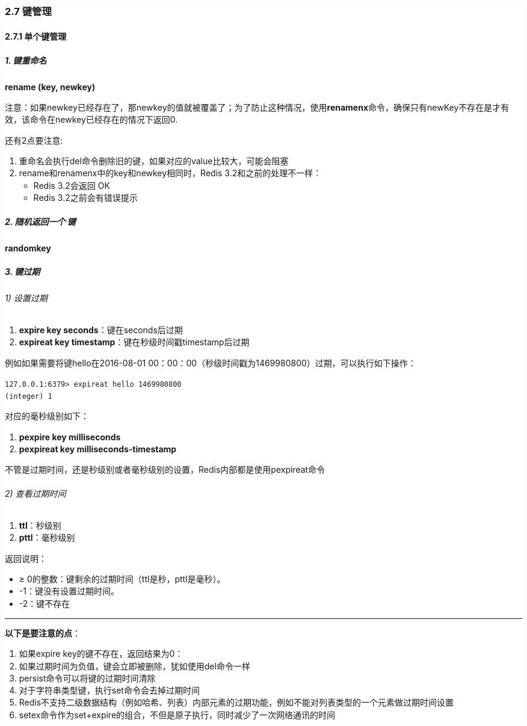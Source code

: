 ### 2.7 键管理

#### 2.7.1 单个键管理

##### 1. 键重命名

**rename (key, newkey)**

注意：如果newkey已经存在了，那newkey的值就被覆盖了；为了防止这种情况，使用**renamenx**命令，确保只有newKey不存在是才有效，该命令在newkey已经存在的情况下返回0.

还有2点要注意:

1. 重命名会执行del命令删除旧的键，如果对应的value比较大，可能会阻塞
2. rename和renamenx中的key和newkey相同时，Redis 3.2和之前的处理不一样：
   - Redis 3.2会返回 OK
   - Redis 3.2之前会有错误提示

##### 2. 随机返回一个 键

**randomkey**

##### 3. 键过期

###### 1) 设置过期

1. **expire key seconds**：键在seconds后过期
2. **expireat key timestamp**：键在秒级时间戳timestamp后过期

例如如果需要将键hello在2016-08-01 00：00：00（秒级时间戳为1469980800）过期，可以执行如下操作：

```shell
127.0.0.1:6379> expireat hello 1469980800
(integer) 1
```

对应的毫秒级别如下：

1. **pexpire key milliseconds**
2. **pexpireat key milliseconds-timestamp**

不管是过期时间，还是秒级别或者毫秒级别的设置，Redis内部都是使用pexpireat命令

###### 2) 查看过期时间

1. **ttl**：秒级别
2. **pttl**：毫秒级别

返回说明：

- ≥ 0的整数：键剩余的过期时间（ttl是秒，pttl是毫秒）。
- -1：键没有设置过期时间。
- -2：键不存在

------

**以下是要注意的点**：

1. 如果expire key的键不存在，返回结果为0：
2. 如果过期时间为负值，键会立即被删除，犹如使用del命令一样
3. persist命令可以将键的过期时间清除
4. 对于字符串类型键，执行set命令会去掉过期时间
5. Redis不支持二级数据结构（例如哈希、列表）内部元素的过期功能，例如不能对列表类型的一个元素做过期时间设置
6. setex命令作为set+expire的组合，不但是原子执行，同时减少了一次网络通讯的时间
